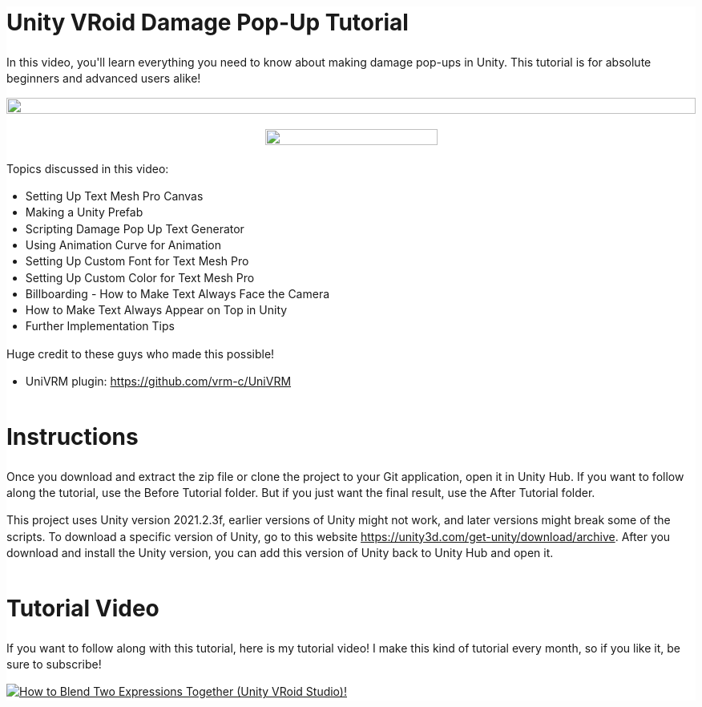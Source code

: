 # Unity VRoid Damage Pop-Up Tutorial
In this video, you'll learn everything you need to know about making damage pop-ups in Unity. This tutorial is for absolute beginners and advanced users alike!

<img src="https://github.com/FFaUniHan/Unity_VRoid_Damage_Pop_Up/blob/main/Demo%202.gif" width=100% height=100%>
<p align="center"><img src="https://github.com/FFaUniHan/Unity_VRoid_Damage_Pop_Up/blob/main/Demo%201.gif" width=50% height=50%></p>

Topics discussed in this video:
- Setting Up Text Mesh Pro Canvas
- Making a Unity Prefab
- Scripting Damage Pop Up Text Generator
- Using Animation Curve for Animation
- Setting Up Custom Font for Text Mesh Pro
- Setting Up Custom Color for Text Mesh Pro 
- Billboarding - How to Make Text Always Face the Camera
- How to Make Text Always Appear on Top in Unity
- Further Implementation Tips

Huge credit to these guys who made this possible!
- UniVRM plugin: https://github.com/vrm-c/UniVRM

# Instructions
Once you download and extract the zip file or clone the project to your Git application, open it in Unity Hub. If you want to follow along the tutorial, use the Before Tutorial folder. But if you just want the final result, use the After Tutorial folder.

This project uses Unity version 2021.2.3f, earlier versions of Unity might not work, and later versions might break some of the scripts. To download a specific version of Unity, go to this website https://unity3d.com/get-unity/download/archive. After you download and install the Unity version, you can add this version of Unity back to Unity Hub and open it.

# Tutorial Video
If you want to follow along with this tutorial, here is my tutorial video! I make this kind of tutorial every month, so if you like it, be sure to subscribe!

[![How to Blend Two Expressions Together (Unity VRoid Studio)!](https://github.com/FFaUniHan/Unity_VRoid_Blend_Trees/blob/main/Video.jpg)](https://youtu.be/oqnh1CuKEx0 "How to Blend Two Expressions Together (Unity VRoid Studio)")
